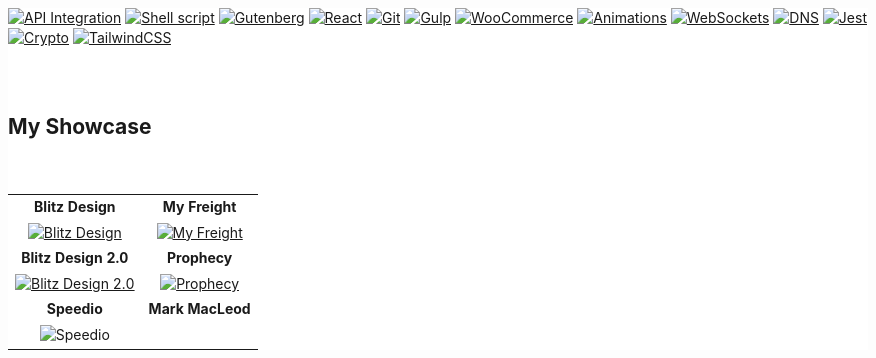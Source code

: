 [![API Integration](https://img.shields.io/badge/api%20integration-b897ff.svg)](https://shields.io/)
[![Shell script](https://img.shields.io/badge/shell-b897ff.svg)](https://shields.io/)
[![Gutenberg](https://img.shields.io/badge/gutenberg-b897ff.svg)](https://shields.io/)
[![React](https://img.shields.io/badge/react-b897ff.svg)](https://shields.io/)
[![Git](https://img.shields.io/badge/git-b897ff.svg)](https://shields.io/)
[![Gulp](https://img.shields.io/badge/gulp-b897ff.svg)](https://shields.io/)
[![WooCommerce](https://img.shields.io/badge/woocommerce-b897ff.svg)](https://shields.io/)
[![Animations](https://img.shields.io/badge/animations-b897ff.svg)](https://shields.io/)
[![WebSockets](https://img.shields.io/badge/websockets-b897ff.svg)](https://shields.io/)
[![DNS](https://img.shields.io/badge/dns%20setup-b897ff.svg)](https://shields.io/)
[![Jest](https://img.shields.io/badge/jest-b897ff.svg)](https://shields.io/)
[![Crypto](https://img.shields.io/badge/crypto-b897ff.svg)](https://shields.io/)
[![TailwindCSS](https://img.shields.io/badge/tailwindcss-b897ff.svg)](https://shields.io/)

<br/>

## <a name="portfolio"></a>My Showcase

<br/>
<table>
  <tr>
    <td align="center"><strong>Blitz Design</strong></td>
    <td align="center"><strong>My Freight</strong></td>
  </tr>
  <tr>
    <td align="center">
      <a href="https://codepen.io/digelim/pen/wbOggK" target="_blank">
        <img src="https://github.com/DiogoAngelim/diogoangelim/blob/main/blitzdesign.gif?raw=true" alt="Blitz Design" width="400"/>
      </a>
    </td>
    <td align="center">
      <a href="https://web.archive.org/web/20230326034929/https://myfreight.com.au/" target="_blank">
        <img src="https://github.com/DiogoAngelim/diogoangelim/blob/main/myfreight.gif?raw=true" alt="My Freight" width="400"/>
      </a>
    </td>
  </tr>
  <tr>
    <td align="center"><strong>Blitz Design 2.0</strong></td>
    <td align="center"><strong>Prophecy</strong></td>
  </tr>
  <tr>
    <td align="center">
      <a href="https://web.archive.org/web/20220301044510/https://blitzmdesign.com.au/" target="_blank">
        <img src="https://github.com/DiogoAngelim/diogoangelim/blob/main/blitz-2.0.gif?raw=true" alt="Blitz Design 2.0" width="400"/>
      </a>
    </td>
    <td align="center">
      <a href="https://web.archive.org/web/20200811001303/https://www.prophecy.io/product-page" target="_blank">
        <img src="https://github.com/DiogoAngelim/diogoangelim/blob/main/prophecy.png?raw=true" alt="Prophecy" width="400"/>
      </a>
    </td>
  </tr>
  <tr>
    <td align="center"><strong>Speedio</strong></td>
    <td align="center"><strong>Mark MacLeod</strong></td>
  </tr>
  <tr>
    <td align="center">
      <img src="https://github.com/DiogoAngelim/diogoangelim/blob/main/speedio.png?raw=true" alt="Speedio" width="400"/>